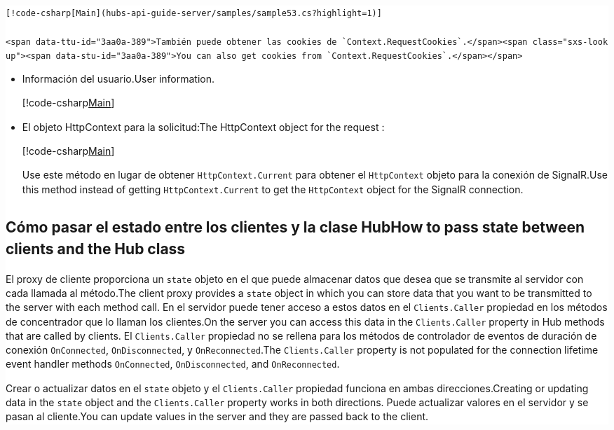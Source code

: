     [!code-csharp[Main](hubs-api-guide-server/samples/sample53.cs?highlight=1)]

    <span data-ttu-id="3aa0a-389">También puede obtener las cookies de `Context.RequestCookies`.</span><span class="sxs-lookup"><span data-stu-id="3aa0a-389">You can also get cookies from `Context.RequestCookies`.</span></span>
- <span data-ttu-id="3aa0a-390">Información del usuario.</span><span class="sxs-lookup"><span data-stu-id="3aa0a-390">User information.</span></span>

    [!code-csharp[Main](hubs-api-guide-server/samples/sample54.cs?highlight=1)]
- <span data-ttu-id="3aa0a-391">El objeto HttpContext para la solicitud:</span><span class="sxs-lookup"><span data-stu-id="3aa0a-391">The HttpContext object for the request :</span></span>

    [!code-csharp[Main](hubs-api-guide-server/samples/sample55.cs?highlight=1)]

    <span data-ttu-id="3aa0a-392">Use este método en lugar de obtener `HttpContext.Current` para obtener el `HttpContext` objeto para la conexión de SignalR.</span><span class="sxs-lookup"><span data-stu-id="3aa0a-392">Use this method instead of getting `HttpContext.Current` to get the `HttpContext` object for the SignalR connection.</span></span>

<a id="passstate"></a>

## <a name="how-to-pass-state-between-clients-and-the-hub-class"></a><span data-ttu-id="3aa0a-393">Cómo pasar el estado entre los clientes y la clase Hub</span><span class="sxs-lookup"><span data-stu-id="3aa0a-393">How to pass state between clients and the Hub class</span></span>

<span data-ttu-id="3aa0a-394">El proxy de cliente proporciona un `state` objeto en el que puede almacenar datos que desea que se transmite al servidor con cada llamada al método.</span><span class="sxs-lookup"><span data-stu-id="3aa0a-394">The client proxy provides a `state` object in which you can store data that you want to be transmitted to the server with each method call.</span></span> <span data-ttu-id="3aa0a-395">En el servidor puede tener acceso a estos datos en el `Clients.Caller` propiedad en los métodos de concentrador que lo llaman los clientes.</span><span class="sxs-lookup"><span data-stu-id="3aa0a-395">On the server you can access this data in the `Clients.Caller` property in Hub methods that are called by clients.</span></span> <span data-ttu-id="3aa0a-396">El `Clients.Caller` propiedad no se rellena para los métodos de controlador de eventos de duración de conexión `OnConnected`, `OnDisconnected`, y `OnReconnected`.</span><span class="sxs-lookup"><span data-stu-id="3aa0a-396">The `Clients.Caller` property is not populated for the connection lifetime event handler methods `OnConnected`, `OnDisconnected`, and `OnReconnected`.</span></span>

<span data-ttu-id="3aa0a-397">Crear o actualizar datos en el `state` objeto y el `Clients.Caller` propiedad funciona en ambas direcciones.</span><span class="sxs-lookup"><span data-stu-id="3aa0a-397">Creating or updating data in the `state` object and the `Clients.Caller` property works in both directions.</span></span> <span data-ttu-id="3aa0a-398">Puede actualizar valores en el servidor y se pasan al cliente.</span><span class="sxs-lookup"><span data-stu-id="3aa0a-398">You can update values in the server and they are passed back to the client.</span></span>


